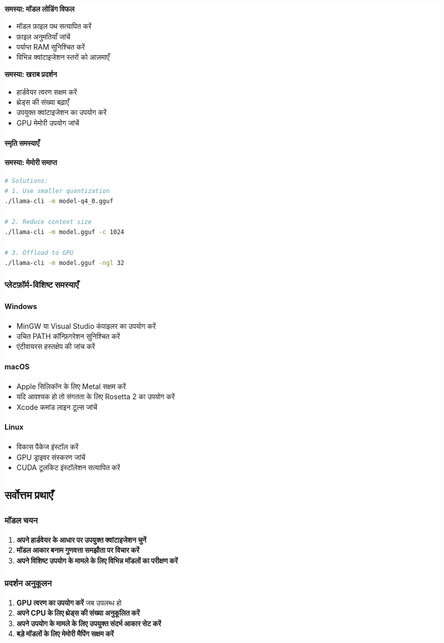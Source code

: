 **समस्या: मॉडल लोडिंग विफल**
- मॉडल फ़ाइल पथ सत्यापित करें
- फ़ाइल अनुमतियाँ जांचें
- पर्याप्त RAM सुनिश्चित करें
- विभिन्न क्वांटाइजेशन स्तरों को आज़माएँ

**समस्या: खराब प्रदर्शन**
- हार्डवेयर त्वरण सक्षम करें
- थ्रेड्स की संख्या बढ़ाएँ
- उपयुक्त क्वांटाइजेशन का उपयोग करें
- GPU मेमोरी उपयोग जांचें

#### स्मृति समस्याएँ

**समस्या: मेमोरी समाप्त**
```bash
# Solutions:
# 1. Use smaller quantization
./llama-cli -m model-q4_0.gguf

# 2. Reduce context size
./llama-cli -m model.gguf -c 1024

# 3. Offload to GPU
./llama-cli -m model.gguf -ngl 32
```

### प्लेटफ़ॉर्म-विशिष्ट समस्याएँ

#### Windows
- MinGW या Visual Studio कंपाइलर का उपयोग करें
- उचित PATH कॉन्फ़िगरेशन सुनिश्चित करें
- एंटीवायरस हस्तक्षेप की जांच करें

#### macOS
- Apple सिलिकॉन के लिए Metal सक्षम करें
- यदि आवश्यक हो तो संगतता के लिए Rosetta 2 का उपयोग करें
- Xcode कमांड लाइन टूल्स जांचें

#### Linux
- विकास पैकेज इंस्टॉल करें
- GPU ड्राइवर संस्करण जांचें
- CUDA टूलकिट इंस्टॉलेशन सत्यापित करें

## सर्वोत्तम प्रथाएँ

### मॉडल चयन
1. **अपने हार्डवेयर के आधार पर उपयुक्त क्वांटाइजेशन चुनें**
2. **मॉडल आकार बनाम गुणवत्ता समझौता पर विचार करें**
3. **अपने विशिष्ट उपयोग के मामले के लिए विभिन्न मॉडलों का परीक्षण करें**

### प्रदर्शन अनुकूलन
1. **GPU त्वरण का उपयोग करें** जब उपलब्ध हो
2. **अपने CPU के लिए थ्रेड्स की संख्या अनुकूलित करें**
3. **अपने उपयोग के मामले के लिए उपयुक्त संदर्भ आकार सेट करें**
4. **बड़े मॉडलों के लिए मेमोरी मैपिंग सक्षम करें**
